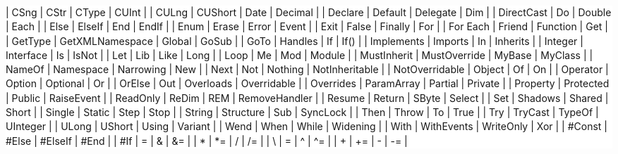|  CSng | CStr | CType | CUInt |
|  CULng | CUShort | Date | Decimal |
|  Declare | Default | Delegate | Dim |
|  DirectCast | Do | Double | Each |
|  Else | ElseIf | End | EndIf |
|  Enum | Erase | Error | Event |
|  Exit | False | Finally | For |
|  For Each | Friend | Function | Get |
|  GetType | GetXMLNamespace | Global | GoSub |
|  GoTo | Handles | If | If() |
|  Implements | Imports | In | Inherits |
|  Integer | Interface | Is | IsNot |
|  Let | Lib | Like | Long |
|  Loop | Me | Mod | Module |
|  MustInherit | MustOverride | MyBase | MyClass |
|  NameOf | Namespace | Narrowing | New |
|  Next | Not | Nothing | NotInheritable |
|  NotOverridable | Object | Of | On |
|  Operator | Option | Optional | Or |
|  OrElse | Out | Overloads | Overridable |
|  Overrides | ParamArray | Partial | Private |
|  Property | Protected | Public | RaiseEvent |
|  ReadOnly | ReDim | REM | RemoveHandler |
|  Resume | Return | SByte | Select |
|  Set | Shadows | Shared | Short |
|  Single | Static | Step | Stop |
|  String | Structure | Sub | SyncLock |
|  Then | Throw | To | True |
|  Try | TryCast | TypeOf | UInteger |
|  ULong | UShort | Using | Variant |
|  Wend | When | While | Widening |
|  With | WithEvents | WriteOnly | Xor |
|  #Const | #Else | #ElseIf | #End |
|  #If | = | & | &= |
|  * | *= | / | /= |
|  \ | \= | ^ | ^= |
|  + | += | - | -= |